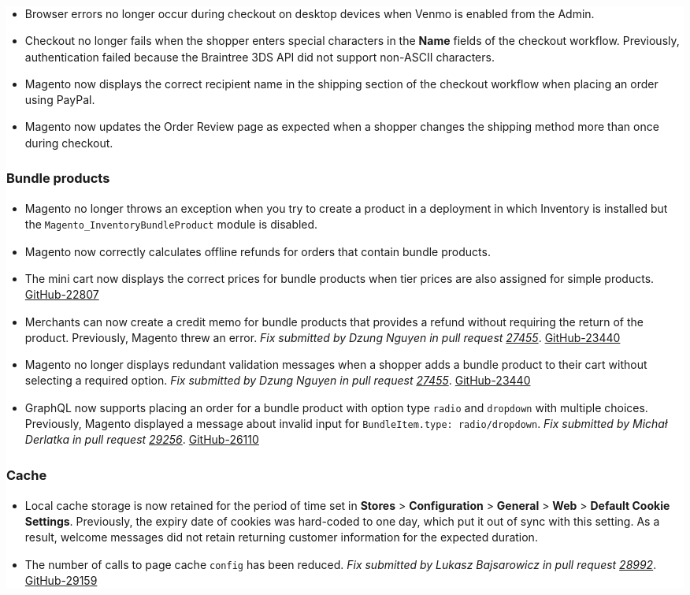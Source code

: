 *  Browser errors no longer occur during checkout on desktop devices when Venmo is enabled from the Admin.

*  Checkout no longer fails when the shopper enters special characters in the **Name** fields of the checkout workflow. Previously, authentication failed because the Braintree 3DS API did not support non-ASCII characters.

*  Magento now displays the correct recipient name in the shipping section of the checkout workflow when placing an order using PayPal.

*  Magento now updates the Order Review page as expected when a shopper changes the shipping method more than once during checkout.

### Bundle products



*  Magento no longer throws an exception when you try to create a product in a deployment in which Inventory is installed but the `Magento_InventoryBundleProduct` module is disabled.



*  Magento now correctly calculates offline refunds for orders that contain bundle products.



*  The mini cart now displays the correct prices for bundle products when tier prices are also assigned for simple products. [GitHub-22807](https://github.com/magento/magento2/issues/22807)



*  Merchants can now create a credit memo for bundle products that provides a refund without requiring the return of the product. Previously, Magento threw an error. _Fix submitted by Dzung Nguyen in pull request [27455](https://github.com/magento/magento2/pull/27455)_. [GitHub-23440](https://github.com/magento/magento2/issues/23440)



*  Magento no longer displays redundant validation messages when a shopper adds a bundle product to their cart without selecting a required option. _Fix submitted by Dzung Nguyen in pull request [27455](https://github.com/magento/magento2/pull/27455)_. [GitHub-23440](https://github.com/magento/magento2/issues/23440)



*  GraphQL now supports placing an order for a bundle product with option type `radio` and `dropdown` with multiple choices. Previously, Magento displayed a message about invalid input for `BundleItem.type: radio/dropdown`. _Fix submitted by Michał Derlatka in pull request [29256](https://github.com/magento/magento2/pull/29256)_. [GitHub-26110](https://github.com/magento/magento2/issues/26110)

### Cache



*  Local cache storage is now retained for the period of time set in **Stores** > **Configuration** > **General** > **Web** > **Default Cookie Settings**. Previously, the expiry date of cookies was hard-coded to one day, which put it out of sync with this setting. As a result, welcome messages did not retain returning customer information for the expected duration.



*  The number of calls to page cache `config` has been reduced. _Fix submitted by Lukasz Bajsarowicz in pull request [28992](https://github.com/magento/magento2/pull/28992)_. [GitHub-29159](https://github.com/magento/magento2/issues/29159)

